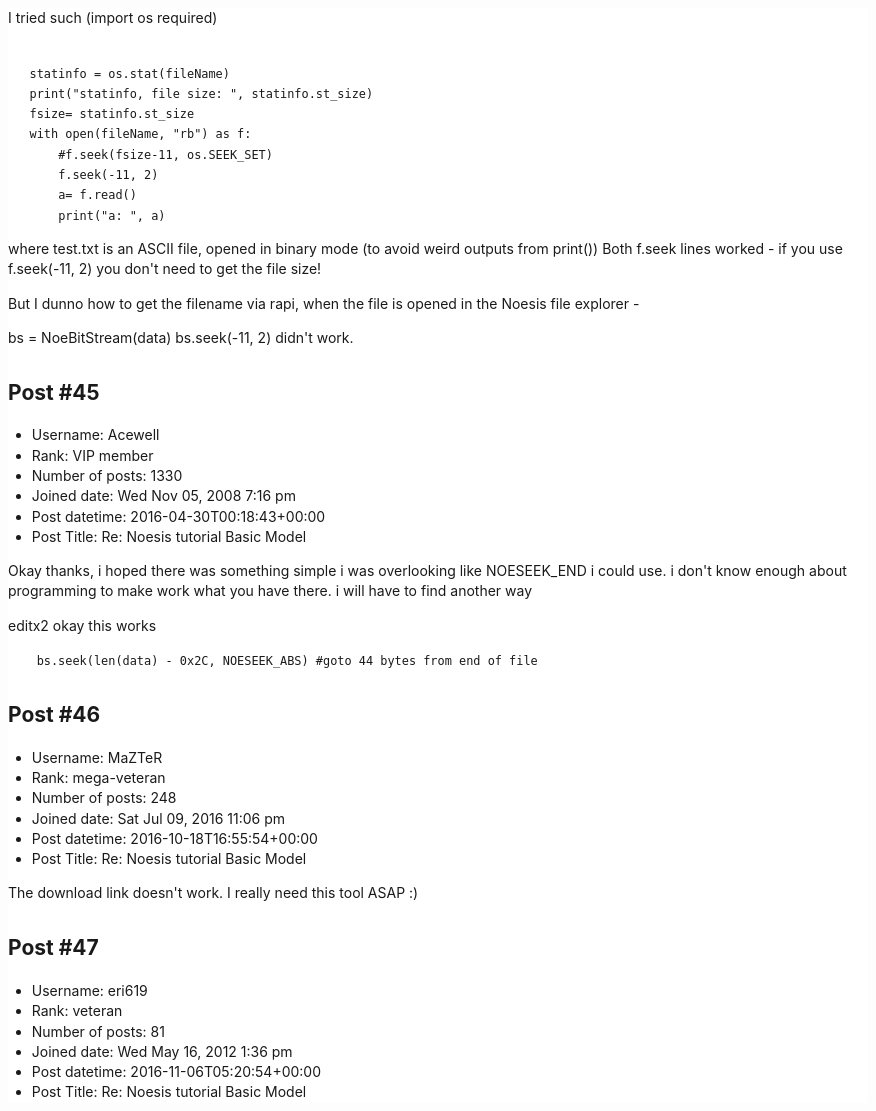 I tried such (import os required)

```

   statinfo = os.stat(fileName)
   print("statinfo, file size: ", statinfo.st_size)
   fsize= statinfo.st_size
   with open(fileName, "rb") as f:
       #f.seek(fsize-11, os.SEEK_SET)
       f.seek(-11, 2)
       a= f.read()
       print("a: ", a)
```

where test.txt is an ASCII file, opened in binary mode (to avoid weird outputs from print())
Both f.seek lines worked - if you use f.seek(-11, 2) you don't need to get the file size!

But I dunno how to get the filename via rapi, when the file is opened in the Noesis file explorer -

bs = NoeBitStream(data)
bs.seek(-11, 2) didn't work.
## Post #45
- Username: Acewell
- Rank: VIP member
- Number of posts: 1330
- Joined date: Wed Nov 05, 2008 7:16 pm
- Post datetime: 2016-04-30T00:18:43+00:00
- Post Title: Re: Noesis tutorial Basic Model

Okay thanks, i hoped there was something simple i was overlooking like NOESEEK_END i could use. i don't know enough about programming to make work what you have there. i will have to find another way 

editx2
okay this works 

```
    bs.seek(len(data) - 0x2C, NOESEEK_ABS) #goto 44 bytes from end of file
```
## Post #46
- Username: MaZTeR
- Rank: mega-veteran
- Number of posts: 248
- Joined date: Sat Jul 09, 2016 11:06 pm
- Post datetime: 2016-10-18T16:55:54+00:00
- Post Title: Re: Noesis tutorial Basic Model

The download link doesn't work. I really need this tool ASAP :)
## Post #47
- Username: eri619
- Rank: veteran
- Number of posts: 81
- Joined date: Wed May 16, 2012 1:36 pm
- Post datetime: 2016-11-06T05:20:54+00:00
- Post Title: Re: Noesis tutorial Basic Model
